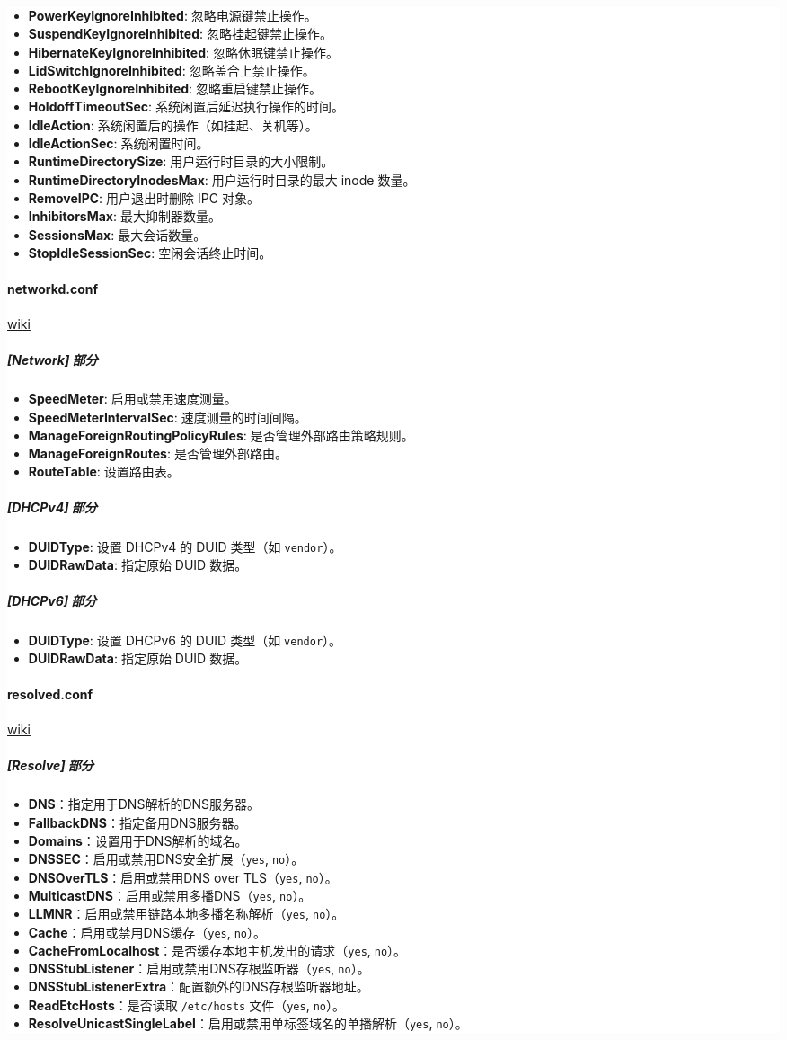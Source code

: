 - **PowerKeyIgnoreInhibited**: 忽略电源键禁止操作。
- **SuspendKeyIgnoreInhibited**: 忽略挂起键禁止操作。
- **HibernateKeyIgnoreInhibited**: 忽略休眠键禁止操作。
- **LidSwitchIgnoreInhibited**: 忽略盖合上禁止操作。
- **RebootKeyIgnoreInhibited**: 忽略重启键禁止操作。
- **HoldoffTimeoutSec**: 系统闲置后延迟执行操作的时间。
- **IdleAction**: 系统闲置后的操作（如挂起、关机等）。
- **IdleActionSec**: 系统闲置时间。
- **RuntimeDirectorySize**: 用户运行时目录的大小限制。
- **RuntimeDirectoryInodesMax**: 用户运行时目录的最大 inode 数量。
- **RemoveIPC**: 用户退出时删除 IPC 对象。
- **InhibitorsMax**: 最大抑制器数量。
- **SessionsMax**: 最大会话数量。
- **StopIdleSessionSec**: 空闲会话终止时间。

#### networkd.conf

[wiki](https://man.archlinux.org/man/networkd.conf.5)

##### [Network] 部分

- **SpeedMeter**: 启用或禁用速度测量。
- **SpeedMeterIntervalSec**: 速度测量的时间间隔。
- **ManageForeignRoutingPolicyRules**: 是否管理外部路由策略规则。
- **ManageForeignRoutes**: 是否管理外部路由。
- **RouteTable**: 设置路由表。

##### [DHCPv4] 部分

- **DUIDType**: 设置 DHCPv4 的 DUID 类型（如 `vendor`）。
- **DUIDRawData**: 指定原始 DUID 数据。

##### [DHCPv6] 部分

- **DUIDType**: 设置 DHCPv6 的 DUID 类型（如 `vendor`）。
- **DUIDRawData**: 指定原始 DUID 数据。

#### resolved.conf
[wiki](https://man.archlinux.org/man/resolved.conf.5)

##### [Resolve] 部分

- **DNS**：指定用于DNS解析的DNS服务器。
- **FallbackDNS**：指定备用DNS服务器。
- **Domains**：设置用于DNS解析的域名。
- **DNSSEC**：启用或禁用DNS安全扩展（`yes`, `no`）。
- **DNSOverTLS**：启用或禁用DNS over TLS（`yes`, `no`）。
- **MulticastDNS**：启用或禁用多播DNS（`yes`, `no`）。
- **LLMNR**：启用或禁用链路本地多播名称解析（`yes`, `no`）。
- **Cache**：启用或禁用DNS缓存（`yes`, `no`）。
- **CacheFromLocalhost**：是否缓存本地主机发出的请求（`yes`, `no`）。
- **DNSStubListener**：启用或禁用DNS存根监听器（`yes`, `no`）。
- **DNSStubListenerExtra**：配置额外的DNS存根监听器地址。
- **ReadEtcHosts**：是否读取 `/etc/hosts` 文件（`yes`, `no`）。
- **ResolveUnicastSingleLabel**：启用或禁用单标签域名的单播解析（`yes`, `no`）。
